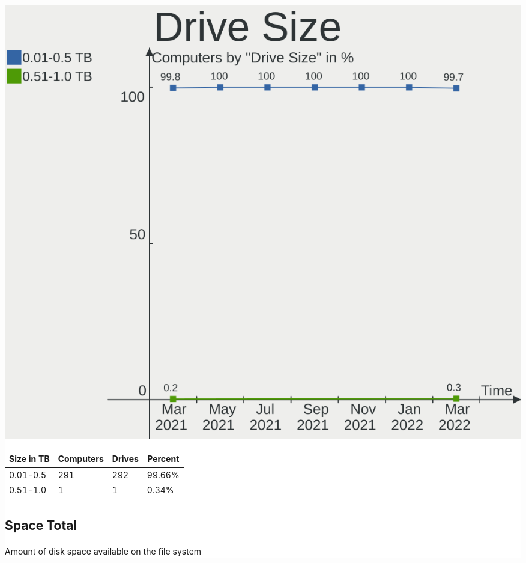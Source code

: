 ![Drive Size](./All/images/line_chart/drive_size.svg)

| Size in TB | Computers | Drives | Percent |
|------------|-----------|--------|---------|
| 0.01-0.5   | 291       | 292    | 99.66%  |
| 0.51-1.0   | 1         | 1      | 0.34%   |

Space Total
-----------

Amount of disk space available on the file system
